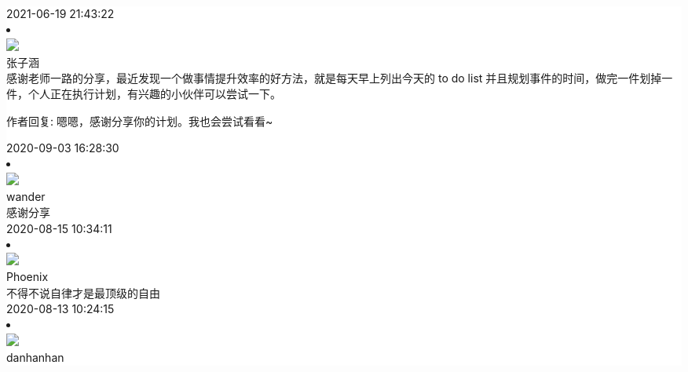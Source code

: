   </div>
  <div class="_3klNVc4Z_0">
    <div class="_3Hkula0k_0">2021-06-19 21:43:22</div>
  </div>
</div>
</div>
</li>
<li>
<div class="_2sjJGcOH_0"><img src="https://static001.geekbang.org/account/avatar/00/1a/9a/25/3e5e942b.jpg"
  class="_3FLYR4bF_0">
<div class="_36ChpWj4_0">
  <div class="_2zFoi7sd_0"><span>张子涵</span>
  </div>
  <div class="_2_QraFYR_0">感谢老师一路的分享，最近发现一个做事情提升效率的好方法，就是每天早上列出今天的 to do list 并且规划事件的时间，做完一件划掉一件，个人正在执行计划，有兴趣的小伙伴可以尝试一下。</div>
  <div class="_10o3OAxT_0">
    <p class="_3KxQPN3V_0">作者回复: 嗯嗯，感谢分享你的计划。我也会尝试看看~</p>
  </div>
  <div class="_3klNVc4Z_0">
    <div class="_3Hkula0k_0">2020-09-03 16:28:30</div>
  </div>
</div>
</div>
</li>
<li>
<div class="_2sjJGcOH_0"><img src="https://static001.geekbang.org/account/avatar/00/1e/14/15/6e6e7ac1.jpg"
  class="_3FLYR4bF_0">
<div class="_36ChpWj4_0">
  <div class="_2zFoi7sd_0"><span>wander</span>
  </div>
  <div class="_2_QraFYR_0">感谢分享</div>
  <div class="_10o3OAxT_0">
    
  </div>
  <div class="_3klNVc4Z_0">
    <div class="_3Hkula0k_0">2020-08-15 10:34:11</div>
  </div>
</div>
</div>
</li>
<li>
<div class="_2sjJGcOH_0"><img src="https://static001.geekbang.org/account/avatar/00/0f/57/38/ba6a106f.jpg"
  class="_3FLYR4bF_0">
<div class="_36ChpWj4_0">
  <div class="_2zFoi7sd_0"><span>Phoenix</span>
  </div>
  <div class="_2_QraFYR_0">不得不说自律才是最顶级的自由</div>
  <div class="_10o3OAxT_0">
    
  </div>
  <div class="_3klNVc4Z_0">
    <div class="_3Hkula0k_0">2020-08-13 10:24:15</div>
  </div>
</div>
</div>
</li>
<li>
<div class="_2sjJGcOH_0"><img src="http://thirdwx.qlogo.cn/mmopen/vi_32/PiajxSqBRaEJEZvOtmicOtvd4twKCFakedsTjYX1icC6BEMYV1rceqdFHN6DcozxO9FB3ArrktBzh4QLqWibqlqibXQ/132"
  class="_3FLYR4bF_0">
<div class="_36ChpWj4_0">
  <div class="_2zFoi7sd_0"><span>danhanhan</span>
  </div>
